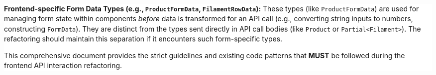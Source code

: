 **Frontend-specific Form Data Types (e.g., `ProductFormData`, `FilamentRowData`):**
These types (like `ProductFormData`) are used for managing form state within components *before* data is transformed for an API call (e.g., converting string inputs to numbers, constructing `FormData`). They are distinct from the types sent directly in API call bodies (like `Product` or `Partial<Filament>`). The refactoring should maintain this separation if it encounters such form-specific types.

This comprehensive document provides the strict guidelines and existing code patterns that **MUST** be followed during the frontend API interaction refactoring. 